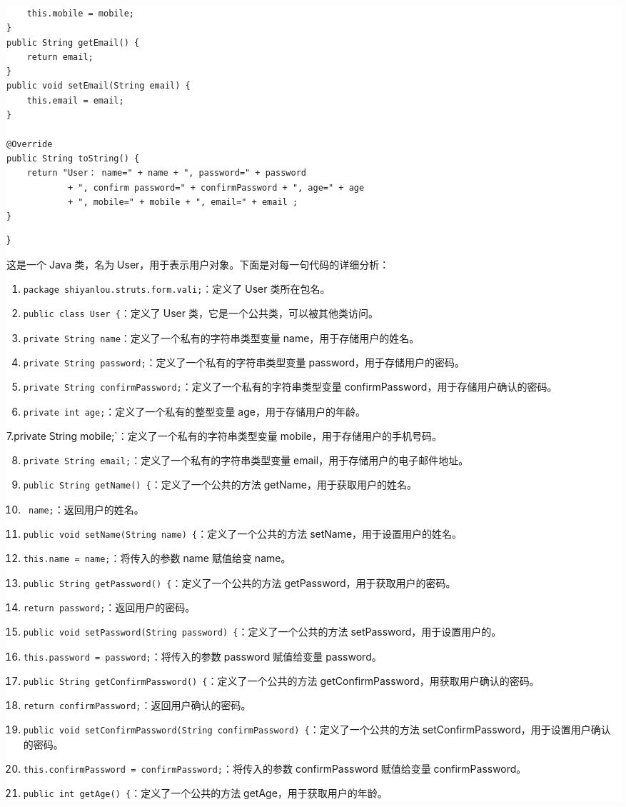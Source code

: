         this.mobile = mobile;
    }
    public String getEmail() {
        return email;
    }
    public void setEmail(String email) {
        this.email = email;
    }

    @Override
    public String toString() {
        return "User： name=" + name + ", password=" + password
                + ", confirm password=" + confirmPassword + ", age=" + age
                + ", mobile=" + mobile + ", email=" + email ;
    }
}

这是一个 Java 类，名为 User，用于表示用户对象。下面是对每一句代码的详细分析：

1. `package shiyanlou.struts.form.vali;`：定义了 User 类所在包名。

2. `public class User {`：定义了 User 类，它是一个公共类，可以被其他类访问。

3. `private String name`：定义了一个私有的字符串类型变量 name，用于存储用户的姓名。

4. `private String password;`：定义了一个私有的字符串类型变量 password，用于存储用户的密码。

5. `private String confirmPassword;`：定义了一个私有的字符串类型变量 confirmPassword，用于存储用户确认的密码。

6. `private int age;`：定义了一个私有的整型变量 age，用于存储用户的年龄。

7.private String mobile;`：定义了一个私有的字符串类型变量 mobile，用于存储用户的手机号码。

8. `private String email;`：定义了一个私有的字符串类型变量 email，用于存储用户的电子邮件地址。

9. `public String getName() {`：定义了一个公共的方法 getName，用于获取用户的姓名。

10. ` name;`：返回用户的姓名。

11. `public void setName(String name) {`：定义了一个公共的方法 setName，用于设置用户的姓名。

12. `this.name = name;`：将传入的参数 name 赋值给变 name。

13. `public String getPassword() {`：定义了一个公共的方法 getPassword，用于获取用户的密码。

14. `return password;`：返回用户的密码。

15. `public void setPassword(String password) {`：定义了一个公共的方法 setPassword，用于设置用户的。

16. `this.password = password;`：将传入的参数 password 赋值给变量 password。

17. `public String getConfirmPassword() {`：定义了一个公共的方法 getConfirmPassword，用获取用户确认的密码。

18. `return confirmPassword;`：返回用户确认的密码。

19. `public void setConfirmPassword(String confirmPassword) {`：定义了一个公共的方法 setConfirmPassword，用于设置用户确认的密码。

20. `this.confirmPassword = confirmPassword;`：将传入的参数 confirmPassword 赋值给变量 confirmPassword。

21. `public int getAge() {`：定义了一个公共的方法 getAge，用于获取用户的年龄。

